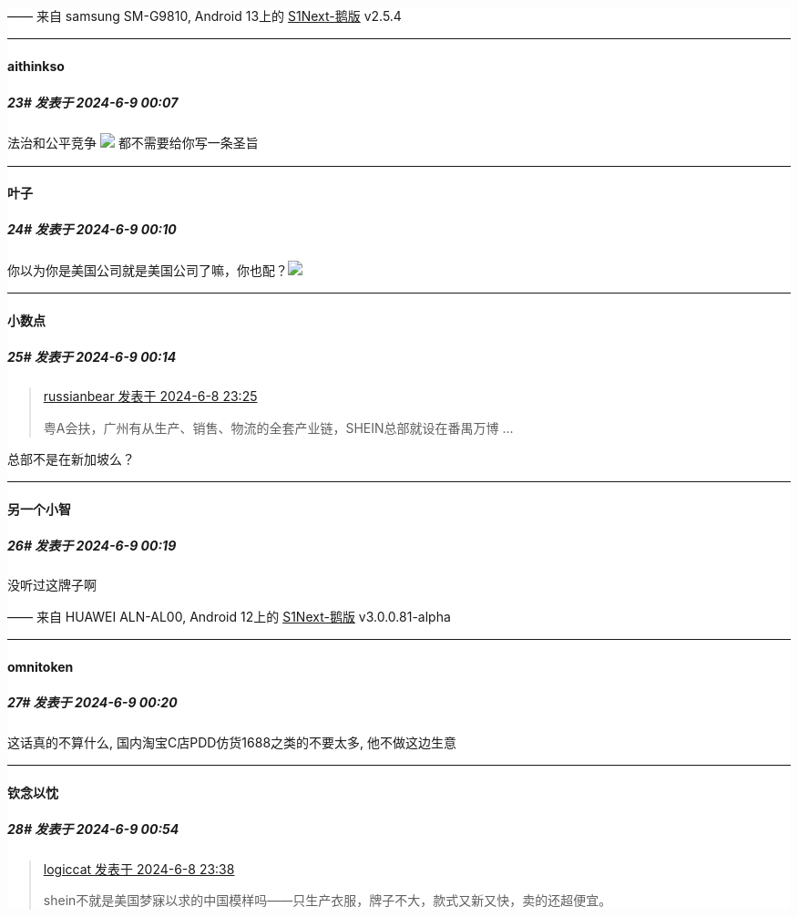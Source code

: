 —— 来自 samsung SM-G9810, Android 13上的 [S1Next-鹅版](https://github.com/ykrank/S1-Next/releases) v2.5.4

*****

####  aithinkso  
##### 23#       发表于 2024-6-9 00:07

法治和公平竞争 <img src="https://static.saraba1st.com/image/smiley/face2017/067.png" referrerpolicy="no-referrer">
都不需要给你写一条圣旨

*****

####  叶子  
##### 24#       发表于 2024-6-9 00:10

你以为你是美国公司就是美国公司了嘛，你也配？<img src="https://static.saraba1st.com/image/smiley/face2017/048.png" referrerpolicy="no-referrer">

*****

####  小数点  
##### 25#       发表于 2024-6-9 00:14

<blockquote><a href="httphttps://bbs.saraba1st.com/2b/forum.php?mod=redirect&amp;goto=findpost&amp;pid=65160712&amp;ptid=2186761" target="_blank">russianbear 发表于 2024-6-8 23:25</a>

粤A会扶，广州有从生产、销售、物流的全套产业链，SHEIN总部就设在番禺万博 ...</blockquote>
总部不是在新加坡么？

*****

####  另一个小智  
##### 26#       发表于 2024-6-9 00:19

没听过这牌子啊

—— 来自 HUAWEI ALN-AL00, Android 12上的 [S1Next-鹅版](https://github.com/ykrank/S1-Next/releases) v3.0.0.81-alpha

*****

####  omnitoken  
##### 27#       发表于 2024-6-9 00:20

这话真的不算什么, 国内淘宝C店PDD仿货1688之类的不要太多, 他不做这边生意

*****

####  钦念以忱  
##### 28#       发表于 2024-6-9 00:54

<blockquote><a href="httphttps://bbs.saraba1st.com/2b/forum.php?mod=redirect&amp;goto=findpost&amp;pid=65160828&amp;ptid=2186761" target="_blank">logiccat 发表于 2024-6-8 23:38</a>

shein不就是美国梦寐以求的中国模样吗——只生产衣服，牌子不大，款式又新又快，卖的还超便宜。
